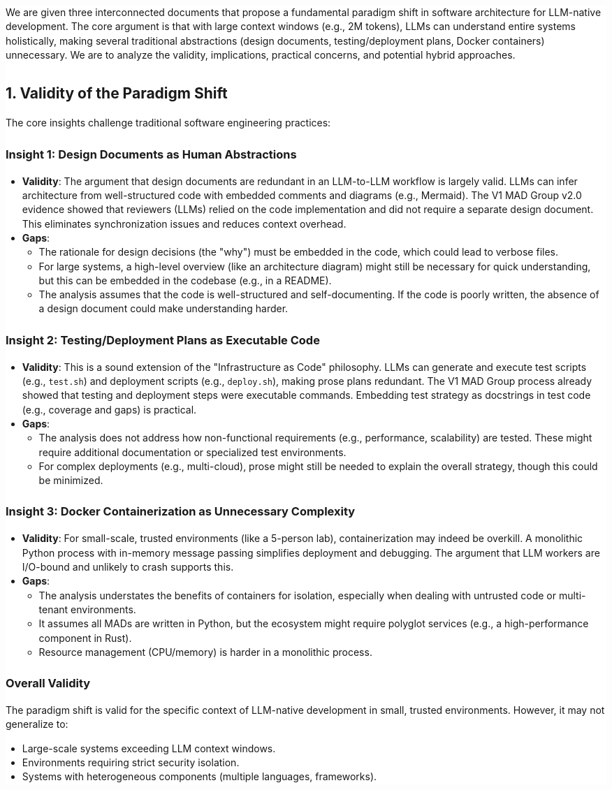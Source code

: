 <think>
We are given three interconnected documents that propose a fundamental paradigm shift in software architecture for LLM-native development. The core argument is that with large context windows (e.g., 2M tokens), LLMs can understand entire systems holistically, making several traditional abstractions (design documents, testing/deployment plans, Docker containers) unnecessary. We are to analyze the validity, implications, practical concerns, and potential hybrid approaches.

## 1. Validity of the Paradigm Shift

The core insights challenge traditional software engineering practices:

### Insight 1: Design Documents as Human Abstractions
- **Validity**: The argument that design documents are redundant in an LLM-to-LLM workflow is largely valid. LLMs can infer architecture from well-structured code with embedded comments and diagrams (e.g., Mermaid). The V1 MAD Group v2.0 evidence showed that reviewers (LLMs) relied on the code implementation and did not require a separate design document. This eliminates synchronization issues and reduces context overhead.
- **Gaps**: 
  - The rationale for design decisions (the "why") must be embedded in the code, which could lead to verbose files. 
  - For large systems, a high-level overview (like an architecture diagram) might still be necessary for quick understanding, but this can be embedded in the codebase (e.g., in a README).
  - The analysis assumes that the code is well-structured and self-documenting. If the code is poorly written, the absence of a design document could make understanding harder.

### Insight 2: Testing/Deployment Plans as Executable Code
- **Validity**: This is a sound extension of the "Infrastructure as Code" philosophy. LLMs can generate and execute test scripts (e.g., `test.sh`) and deployment scripts (e.g., `deploy.sh`), making prose plans redundant. The V1 MAD Group process already showed that testing and deployment steps were executable commands. Embedding test strategy as docstrings in test code (e.g., coverage and gaps) is practical.
- **Gaps**: 
  - The analysis does not address how non-functional requirements (e.g., performance, scalability) are tested. These might require additional documentation or specialized test environments.
  - For complex deployments (e.g., multi-cloud), prose might still be needed to explain the overall strategy, though this could be minimized.

### Insight 3: Docker Containerization as Unnecessary Complexity
- **Validity**: For small-scale, trusted environments (like a 5-person lab), containerization may indeed be overkill. A monolithic Python process with in-memory message passing simplifies deployment and debugging. The argument that LLM workers are I/O-bound and unlikely to crash supports this.
- **Gaps**: 
  - The analysis understates the benefits of containers for isolation, especially when dealing with untrusted code or multi-tenant environments. 
  - It assumes all MADs are written in Python, but the ecosystem might require polyglot services (e.g., a high-performance component in Rust). 
  - Resource management (CPU/memory) is harder in a monolithic process.

### Overall Validity
The paradigm shift is valid for the specific context of LLM-native development in small, trusted environments. However, it may not generalize to:
- Large-scale systems exceeding LLM context windows.
- Environments requiring strict security isolation.
- Systems with heterogeneous components (multiple languages, frameworks).
